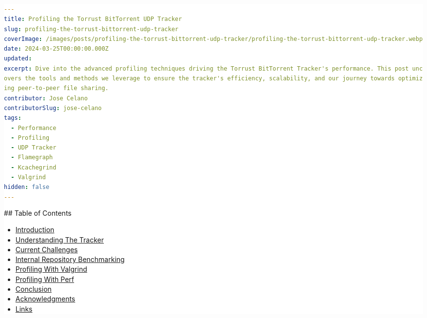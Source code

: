 ```yaml
---
title: Profiling the Torrust BitTorrent UDP Tracker
slug: profiling-the-torrust-bittorrent-udp-tracker
coverImage: /images/posts/profiling-the-torrust-bittorrent-udp-tracker/profiling-the-torrust-bittorrent-udp-tracker.webp
date: 2024-03-25T00:00:00.000Z
updated:
excerpt: Dive into the advanced profiling techniques driving the Torrust BitTorrent Tracker's performance. This post uncovers the tools and methods we leverage to ensure the tracker's efficiency, scalability, and our journey towards optimizing peer-to-peer file sharing.
contributor: Jose Celano
contributorSlug: jose-celano
tags:
  - Performance
  - Profiling
  - UDP Tracker
  - Flamegraph
  - Kcachegrind
  - Valgrind
hidden: false
---
```


<script>
  import Toc from 'svelte-toc';
  import Callout from "$lib/components/molecules/Callout.svelte";
  import CodeBlock from "$lib/components/molecules/CodeBlock.svelte";
  import Image from "$lib/components/atoms/Image.svelte";
  import PostBody from "$lib/components/molecules/PostBody.svelte";
  import PostContainer from "$lib/components/molecules/PostContainer.svelte";
  import PostTable from "$lib/components/molecules/PostTable.svelte";
</script>

<PostContainer>
<PostTable>
<Toc
  title=""
  --toc-active-color="rgba(255, 49, 0, 0.96)"
  --toc-li-hover-color="rgba(255, 49, 0, 0.96)"
  --toc-active-bg="transparent"
>
## Table of Contents

- [Introduction](#introduction)
- [Understanding The Tracker](#understanding-the-tracker)
- [Current Challenges](#current-challenges)
- [Internal Repository Benchmarking](#internal-repository-benchmarking)
- [Profiling With Valgrind](#profiling-with-valgrind)
- [Profiling With Perf](#profiling-with-perf)
- [Conclusion](#conclusion)
- [Acknowledgments](#acknowledgments)
- [Links](#links)
